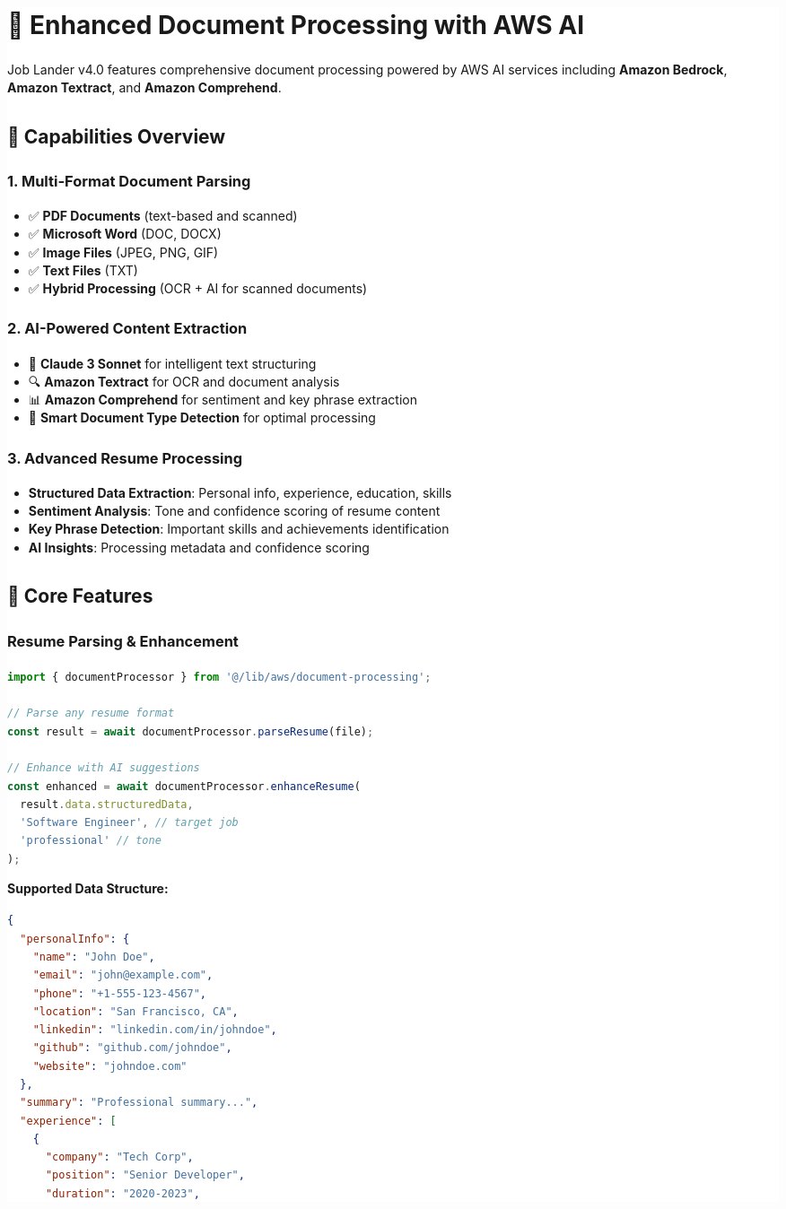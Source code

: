 # 📄 Enhanced Document Processing with AWS AI

Job Lander v4.0 features comprehensive document processing powered by AWS AI services including **Amazon Bedrock**, **Amazon Textract**, and **Amazon Comprehend**.

## 🎯 Capabilities Overview

### 1. **Multi-Format Document Parsing**
- ✅ **PDF Documents** (text-based and scanned)
- ✅ **Microsoft Word** (DOC, DOCX)
- ✅ **Image Files** (JPEG, PNG, GIF)
- ✅ **Text Files** (TXT)
- ✅ **Hybrid Processing** (OCR + AI for scanned documents)

### 2. **AI-Powered Content Extraction**
- 🧠 **Claude 3 Sonnet** for intelligent text structuring
- 🔍 **Amazon Textract** for OCR and document analysis
- 📊 **Amazon Comprehend** for sentiment and key phrase extraction
- 🎯 **Smart Document Type Detection** for optimal processing

### 3. **Advanced Resume Processing**
- **Structured Data Extraction**: Personal info, experience, education, skills
- **Sentiment Analysis**: Tone and confidence scoring of resume content
- **Key Phrase Detection**: Important skills and achievements identification
- **AI Insights**: Processing metadata and confidence scoring

## 🚀 Core Features

### Resume Parsing & Enhancement

```typescript
import { documentProcessor } from '@/lib/aws/document-processing';

// Parse any resume format
const result = await documentProcessor.parseResume(file);

// Enhance with AI suggestions
const enhanced = await documentProcessor.enhanceResume(
  result.data.structuredData,
  'Software Engineer', // target job
  'professional' // tone
);
```

**Supported Data Structure:**
```json
{
  "personalInfo": {
    "name": "John Doe",
    "email": "john@example.com",
    "phone": "+1-555-123-4567",
    "location": "San Francisco, CA",
    "linkedin": "linkedin.com/in/johndoe",
    "github": "github.com/johndoe",
    "website": "johndoe.com"
  },
  "summary": "Professional summary...",
  "experience": [
    {
      "company": "Tech Corp",
      "position": "Senior Developer",
      "duration": "2020-2023",
```